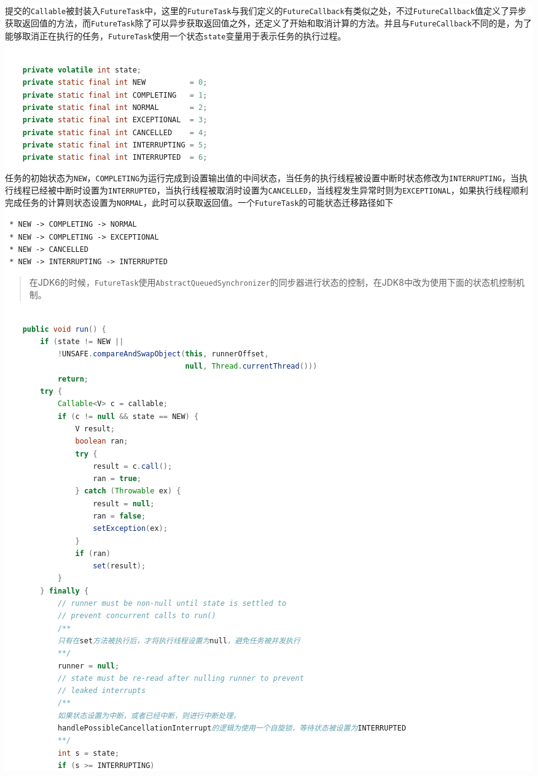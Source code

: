 提交的`Callable`被封装入`FutureTask`中，这里的`FutureTask`与我们定义的`FutureCallback`有类似之处，不过`FutureCallback`值定义了异步获取返回值的方法，而`FutureTask`除了可以异步获取返回值之外，还定义了开始和取消计算的方法。并且与`FutureCallback`不同的是，为了能够取消正在执行的任务，`FutureTask`使用一个状态`state`变量用于表示任务的执行过程。

````java

    private volatile int state;
    private static final int NEW          = 0;
    private static final int COMPLETING   = 1;
    private static final int NORMAL       = 2;
    private static final int EXCEPTIONAL  = 3;
    private static final int CANCELLED    = 4;
    private static final int INTERRUPTING = 5;
    private static final int INTERRUPTED  = 6;

````

任务的初始状态为`NEW`，`COMPLETING`为运行完成到设置输出值的中间状态，当任务的执行线程被设置中断时状态修改为`INTERRUPTING`，当执行线程已经被中断时设置为`INTERRUPTED`，当执行线程被取消时设置为`CANCELLED`，当线程发生异常时则为`EXCEPTIONAL`，如果执行线程顺利完成任务的计算则状态设置为`NORMAL`，此时可以获取返回值。一个`FutureTask`的可能状态迁移路径如下

     * NEW -> COMPLETING -> NORMAL
     * NEW -> COMPLETING -> EXCEPTIONAL
     * NEW -> CANCELLED
     * NEW -> INTERRUPTING -> INTERRUPTED

> 在JDK6的时候，`FutureTask`使用`AbstractQueuedSynchronizer`的同步器进行状态的控制，在JDK8中改为使用下面的状态机控制机制。

````java

    public void run() {
        if (state != NEW ||
            !UNSAFE.compareAndSwapObject(this, runnerOffset,
                                         null, Thread.currentThread()))
            return;
        try {
            Callable<V> c = callable;
            if (c != null && state == NEW) {
                V result;
                boolean ran;
                try {
                    result = c.call();
                    ran = true;
                } catch (Throwable ex) {
                    result = null;
                    ran = false;
                    setException(ex);
                }
                if (ran)
                    set(result);
            }
        } finally {
            // runner must be non-null until state is settled to
            // prevent concurrent calls to run()
            /**
            只有在set方法被执行后，才将执行线程设置为null，避免任务被并发执行
            **/
            runner = null;
            // state must be re-read after nulling runner to prevent
            // leaked interrupts
            /**
            如果状态设置为中断，或者已经中断，则进行中断处理，
            handlePossibleCancellationInterrupt的逻辑为使用一个自旋锁，等待状态被设置为INTERRUPTED
            **/
            int s = state;
            if (s >= INTERRUPTING)
````